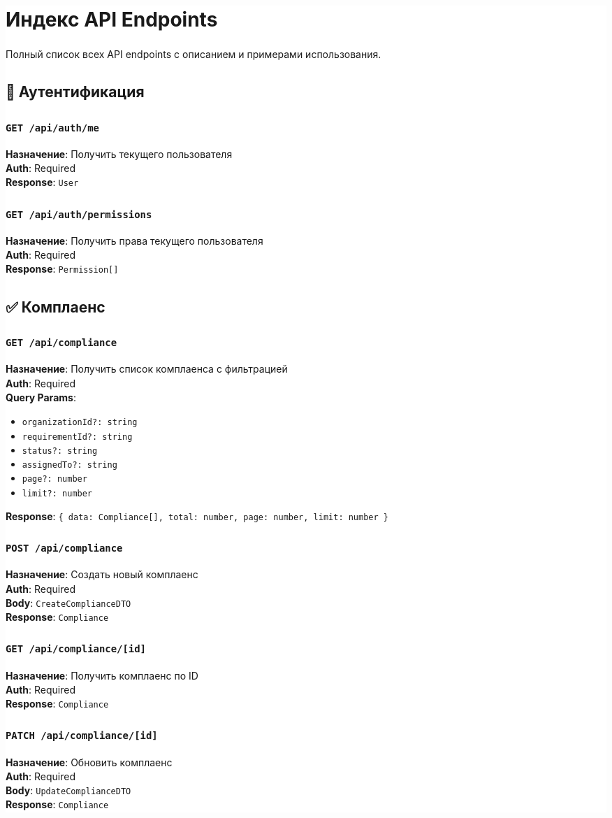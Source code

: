# Индекс API Endpoints

Полный список всех API endpoints с описанием и примерами использования.

## 🔐 Аутентификация

### `GET /api/auth/me`
**Назначение**: Получить текущего пользователя  
**Auth**: Required  
**Response**: `User`

### `GET /api/auth/permissions`
**Назначение**: Получить права текущего пользователя  
**Auth**: Required  
**Response**: `Permission[]`

## ✅ Комплаенс

### `GET /api/compliance`
**Назначение**: Получить список комплаенса с фильтрацией  
**Auth**: Required  
**Query Params**:
- `organizationId?: string`
- `requirementId?: string`
- `status?: string`
- `assignedTo?: string`
- `page?: number`
- `limit?: number`

**Response**: `{ data: Compliance[], total: number, page: number, limit: number }`

### `POST /api/compliance`
**Назначение**: Создать новый комплаенс  
**Auth**: Required  
**Body**: `CreateComplianceDTO`  
**Response**: `Compliance`

### `GET /api/compliance/[id]`
**Назначение**: Получить комплаенс по ID  
**Auth**: Required  
**Response**: `Compliance`

### `PATCH /api/compliance/[id]`
**Назначение**: Обновить комплаенс  
**Auth**: Required  
**Body**: `UpdateComplianceDTO`  
**Response**: `Compliance`
